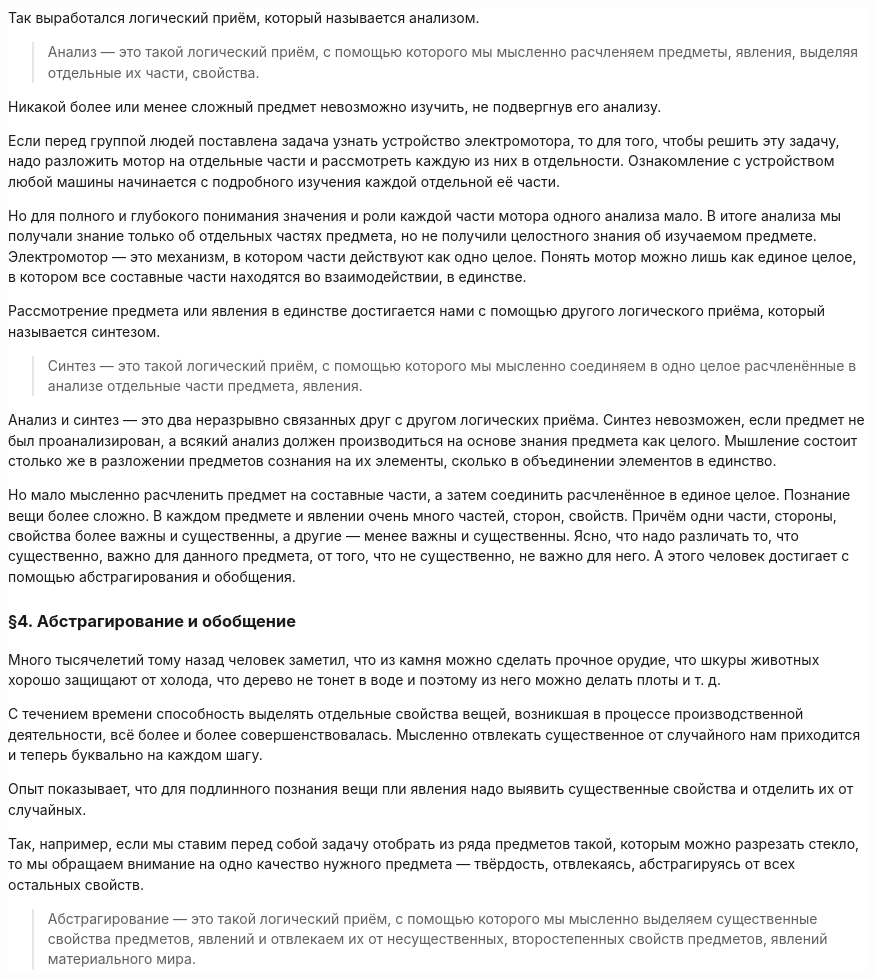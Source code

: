 Так выработался логический приём, который называется анализом.

<div class="common"></div>

> Анализ — это такой логический приём, с помощью которого мы мысленно расчленяем предметы, явления, выделяя отдельные их части, свойства.

Никакой более или менее сложный предмет невозможно изучить, не подвергнув его анализу.

Если перед группой людей поставлена задача узнать устройство электромотора, то для того, чтобы решить эту задачу, надо разложить мотор на отдельные части и рассмотреть каждую из них в отдельности. Ознакомление с устройством любой машины начинается с подробного изучения каждой отдельной её части.

Но для полного и глубокого понимания значения и роли каждой части мотора одного анализа мало. В итоге анализа мы получали знание только об отдельных частях предмета, но не получили целостного знания об изучаемом предмете. Электромотор — это механизм, в котором части действуют как одно целое. Понять мотор можно лишь как единое целое, в котором все составные части находятся во взаимодействии, в единстве.

Рассмотрение предмета или явления в единстве достигается нами с помощью другого логического приёма, который называется синтезом.

<div class="common"></div>

> Синтез — это такой логический приём, с помощью которого мы мысленно соединяем в одно целое расчленённые в анализе отдельные части предмета, явления.

Анализ и синтез — это два неразрывно связанных друг с другом логических приёма. Синтез невозможен, если предмет не был проанализирован, а всякий анализ должен производиться на основе знания предмета как целого. Мышление состоит столько же в разложении предметов сознания на их элементы, сколько в объединении элементов в единство.

Но мало мысленно расчленить предмет на составные части, а затем соединить расчленённое в единое целое. Познание вещи более сложно. В каждом предмете и явлении очень много частей, сторон, свойств. Причём одни части, стороны, свойства более важны и существенны, а другие — менее важны и существенны. Ясно, что надо различать то, что существенно, важно для данного предмета, от того, что не существенно, не важно для него. А этого человек достигает с помощью абстрагирования и обобщения.

### §4. Абстрагирование и обобщение

Много тысячелетий тому назад человек заметил, что из камня можно сделать прочное орудие, что шкуры животных хорошо защищают от холода, что дерево не тонет в воде и поэтому из него можно делать плоты и т. д.

С течением времени способность выделять отдельные свойства вещей, возникшая в процессе производственной деятельности, всё более и более совершенствовалась. Мысленно отвлекать существенное от случайного нам приходится и теперь буквально на каждом шагу.

Опыт показывает, что для подлинного познания вещи пли явления надо выявить существенные свойства и отделить их от случайных.

Так, например, если мы ставим перед собой задачу отобрать из ряда предметов такой, которым можно разрезать стекло, то мы обращаем внимание на одно качество нужного предмета — твёрдость, отвлекаясь, абстрагируясь от всех остальных свойств.

<div class="common"></div>

> Абстрагирование — это такой логический приём, с помощью которого мы мысленно выделяем существенные свойства предметов, явлений и отвлекаем их от несущественных, второстепенных свойств предметов, явлений материального мира.
